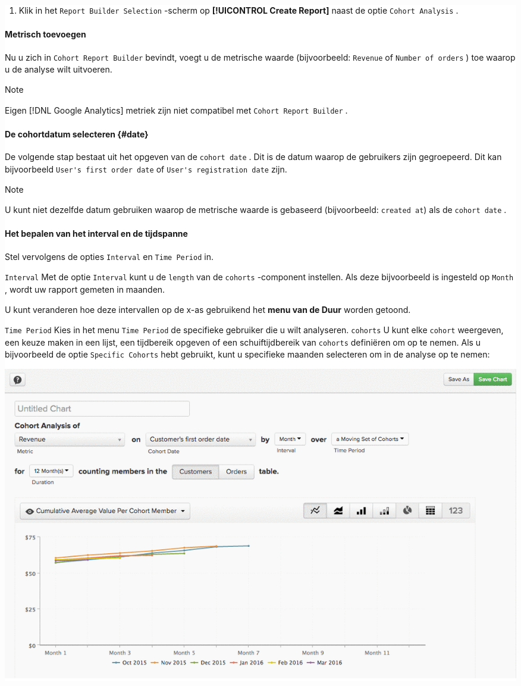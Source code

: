 1. Klik in het `Report Builder Selection` -scherm op **[!UICONTROL Create Report]** naast de optie `Cohort Analysis` .

#### Metrisch toevoegen

Nu u zich in `Cohort Report Builder` bevindt, voegt u de metrische waarde (bijvoorbeeld: `Revenue` of `Number of orders` ) toe waarop u de analyse wilt uitvoeren.

>[!NOTE]
>
>Eigen [!DNL Google Analytics] metriek zijn niet compatibel met `Cohort Report Builder` .

#### De cohortdatum selecteren {#date}

De volgende stap bestaat uit het opgeven van de `cohort date` . Dit is de datum waarop de gebruikers zijn gegroepeerd. Dit kan bijvoorbeeld `User's first order date` of `User's registration date` zijn.

>[!NOTE]
>
>U kunt niet dezelfde datum gebruiken waarop de metrische waarde is gebaseerd (bijvoorbeeld: `created at`) als de `cohort date` .

#### Het bepalen van het interval en de tijdspanne

Stel vervolgens de opties `Interval` en `Time Period` in.

`Interval`
Met de optie `Interval` kunt u de `length` van de `cohorts` -component instellen. Als deze bijvoorbeeld is ingesteld op `Month` , wordt uw rapport gemeten in maanden.

U kunt veranderen hoe deze intervallen op de x-as gebruikend het **menu van de Duur** worden getoond.

`Time Period`
Kies in het menu `Time Period` de specifieke gebruiker die u wilt analyseren. `cohorts` U kunt elke `cohort` weergeven, een keuze maken in een lijst, een tijdbereik opgeven of een schuiftijdbereik van `cohorts` definiëren om op te nemen. Als u bijvoorbeeld de optie `Specific Cohorts` hebt gebruikt, kunt u specifieke maanden selecteren om in de analyse op te nemen:

![&#x200B; Specifiek toevoegen via het menu `Time Period` `Cohorts`](../../assets/Cohort_Time_Period.gif)
